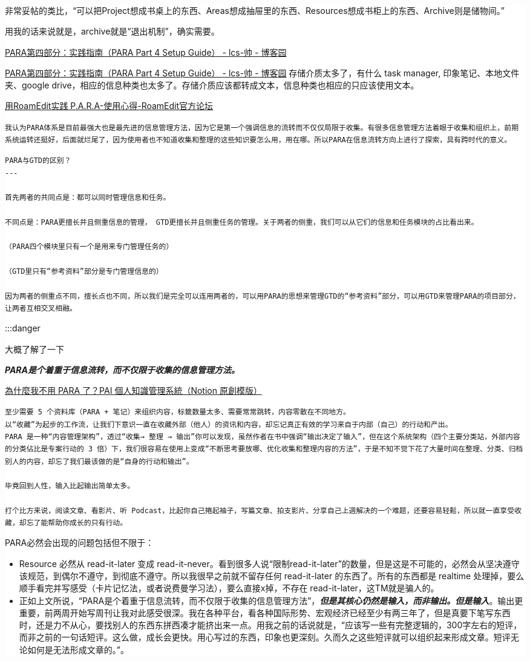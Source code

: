 非常妥帖的类比，“可以把Project想成书桌上的东西、Areas想成抽屉里的东西、Resources想成书柜上的东西、Archive则是储物间。”

用我的话来说就是，archive就是“退出机制”，确实需要。



[PARA第四部分：实践指南（PARA Part 4 Setup Guide） - lcs-帅 - 博客园](https://www.cnblogs.com/luchaoshuai/p/18064872)


[PARA第四部分：实践指南（PARA Part 4 Setup Guide） - lcs-帅 - 博客园](https://www.cnblogs.com/luchaoshuai/p/18064872) 存储介质太多了，有什么 task manager, 印象笔记、本地文件夹、google drive，相应的信息种类也太多了。存储介质应该都转成文本，信息种类也相应的只应该使用文本。


[用RoamEdit实践 P.A.R.A-使用心得-RoamEdit官方论坛](https://club.roamedit.com/club/?thread-1479.htm)

```markdown
我认为PARA体系是目前最强大也是最先进的信息管理方法，因为它是第一个强调信息的流转而不仅仅局限于收集。有很多信息管理方法着眼于收集和组织上，前期系统运转还挺好，后面就烂尾了，因为使用者也不知道收集和整理的这些知识要怎么用，用在哪。所以PARA在信息流转方向上进行了探索，具有跨时代的意义。
```

```markdown
PARA与GTD的区别？
---

首先两者的共同点是：都可以同时管理信息和任务。

不同点是：PARA更擅长并且侧重信息的管理， GTD更擅长并且侧重任务的管理。关于两者的侧重，我们可以从它们的信息和任务模块的占比看出来。

（PARA四个模块里只有一个是用来专门管理任务的）

（GTD里只有“参考资料”部分是专门管理信息的）

因为两者的侧重点不同，擅长点也不同，所以我们是完全可以连用两者的，可以用PARA的思想来管理GTD的“参考资料”部分，可以用GTD来管理PARA的项目部分，让两者互相交叉相融。

```


:::danger

大概了解了一下

***PARA是个着重于信息流转，而不仅限于收集的信息管理方法。***

[為什麼我不用 PARA 了？PAI 個人知識管理系統（Notion 原創模版）](https://raymondhouch.com/notion/para-pai/)

```markdown
至少需要 5 个资料库（PARA + 笔记）来组织内容，标籤数量太多、需要常常跳转，内容零散在不同地方。
以“收藏”为起步的工作流，让我们下意识一直在收藏外部（他人）的资讯和内容，却忘记真正有效的学习来自于内部（自己）的行动和产出。
PARA 是一种“内容管理架构”，透过“收集→ 整理 → 输出”你可以发现，虽然作者在书中强调“输出决定了输入”，但在这个系统架构（四个主要分类站，外部内容的分类佔比是专案行动的 3 倍）下，我们很容易在使用上变成“不断思考要放哪、优化收集和整理内容的方法”，于是不知不觉下花了大量时间在整理、分类、归档别人的内容，却忘了我们最该做的是“自身的行动和输出”。

毕竟回到人性，输入比起输出简单太多。

打个比方来说，阅读文章、看影片、听 Podcast，比起你自己捲起袖子，写篇文章、拍支影片、分享自己上週解决的一个难题，还要容易轻鬆，所以就一直享受收藏，却忘了能帮助你成长的只有行动。
```

PARA必然会出现的问题包括但不限于：

- Resource 必然从 read-it-later 变成 read-it-never。看到很多人说“限制read-it-later”的数量，但是这是不可能的，必然会从坚决遵守该规范，到偶尔不遵守，到彻底不遵守。所以我很早之前就不留存任何 read-it-later 的东西了。所有的东西都是 realtime 处理掉，要么顺手看完并写感受（卡片记忆法，或者说费曼学习法），要么直接x掉，不存在 read-it-later，这TM就是骗人的。
- 正如上文所说，“PARA是个着重于信息流转，而不仅限于收集的信息管理方法”，***但是其核心仍然是输入，而非输出。但是输入***。输出更重要，前两周开始写周刊让我对此感受很深。我在各种平台，看各种国际形势、宏观经济已经至少有两三年了，但是真要下笔写东西时，还是力不从心，要找别人的东西东拼西凑才能挤出来一点。用我之前的话说就是，“应该写一些有完整逻辑的，300字左右的短评，而非之前的一句话短评。这么做，成长会更快。用心写过的东西，印象也更深刻。久而久之这些短评就可以组织起来形成文章。短评无论如何是无法形成文章的。”。
